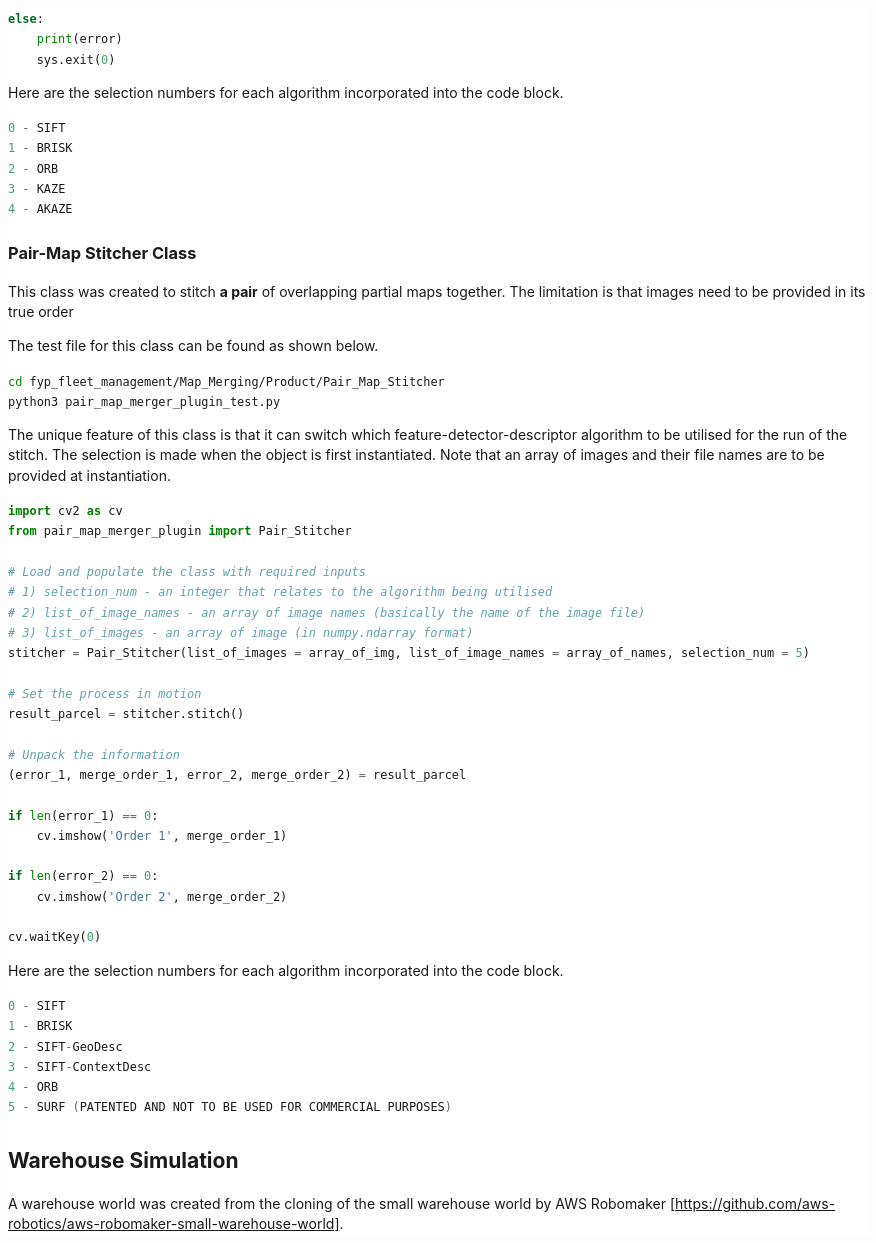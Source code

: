 ```python
else:
    print(error)
    sys.exit(0)
```
Here are the selection numbers for each algorithm incorporated into the code block.
```c
0 - SIFT
1 - BRISK
2 - ORB
3 - KAZE
4 - AKAZE
```

### Pair-Map Stitcher Class
This class was created to stitch **a pair** of overlapping partial maps together. The limitation is that images need to be provided in its true order

The test file for this class can be found as shown below.
```bash
cd fyp_fleet_management/Map_Merging/Product/Pair_Map_Stitcher
python3 pair_map_merger_plugin_test.py
```
The unique feature of this class is that it can switch which feature-detector-descriptor algorithm to be utilised for the run of the stitch. The selection is made when the object is first instantiated. Note that an array of images and their file names are to be provided at instantiation.
```python
import cv2 as cv
from pair_map_merger_plugin import Pair_Stitcher

# Load and populate the class with required inputs
# 1) selection_num - an integer that relates to the algorithm being utilised
# 2) list_of_image_names - an array of image names (basically the name of the image file)
# 3) list_of_images - an array of image (in numpy.ndarray format)
stitcher = Pair_Stitcher(list_of_images = array_of_img, list_of_image_names = array_of_names, selection_num = 5)

# Set the process in motion
result_parcel = stitcher.stitch()

# Unpack the information
(error_1, merge_order_1, error_2, merge_order_2) = result_parcel

if len(error_1) == 0:
    cv.imshow('Order 1', merge_order_1)

if len(error_2) == 0:
    cv.imshow('Order 2', merge_order_2)

cv.waitKey(0)
```
Here are the selection numbers for each algorithm incorporated into the code block.
```c
0 - SIFT
1 - BRISK
2 - SIFT-GeoDesc
3 - SIFT-ContextDesc
4 - ORB
5 - SURF (PATENTED AND NOT TO BE USED FOR COMMERCIAL PURPOSES)
```
## Warehouse Simulation
A warehouse world was created from the cloning of the small warehouse world by AWS Robomaker [https://github.com/aws-robotics/aws-robomaker-small-warehouse-world].
